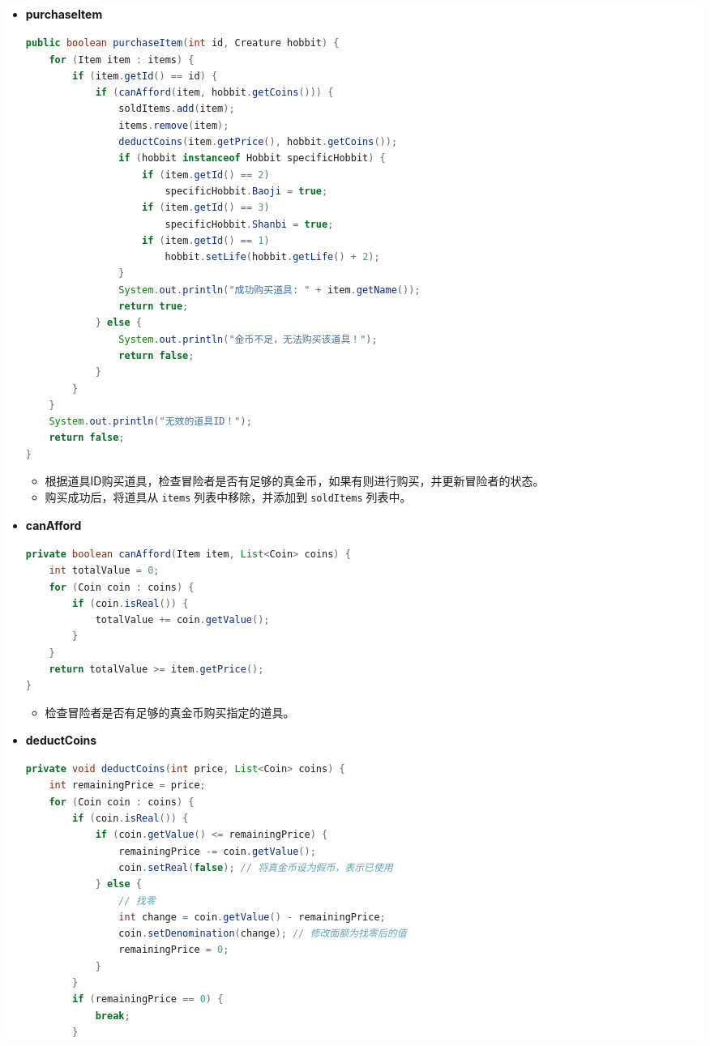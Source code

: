 - **purchaseItem**
   ```java
   public boolean purchaseItem(int id, Creature hobbit) {
       for (Item item : items) {
           if (item.getId() == id) {
               if (canAfford(item, hobbit.getCoins())) {
                   soldItems.add(item);
                   items.remove(item);
                   deductCoins(item.getPrice(), hobbit.getCoins());
                   if (hobbit instanceof Hobbit specificHobbit) {
                       if (item.getId() == 2)
                           specificHobbit.Baoji = true;
                       if (item.getId() == 3)
                           specificHobbit.Shanbi = true;
                       if (item.getId() == 1)
                           hobbit.setLife(hobbit.getLife() + 2);
                   }
                   System.out.println("成功购买道具: " + item.getName());
                   return true;
               } else {
                   System.out.println("金币不足，无法购买该道具！");
                   return false;
               }
           }
       }
       System.out.println("无效的道具ID！");
       return false;
   }
   ```
   - 根据道具ID购买道具，检查冒险者是否有足够的真金币，如果有则进行购买，并更新冒险者的状态。
   - 购买成功后，将道具从 `items` 列表中移除，并添加到 `soldItems` 列表中。

- **canAfford**
   ```java
   private boolean canAfford(Item item, List<Coin> coins) {
       int totalValue = 0;
       for (Coin coin : coins) {
           if (coin.isReal()) {
               totalValue += coin.getValue();
           }
       }
       return totalValue >= item.getPrice();
   }
   ```
   - 检查冒险者是否有足够的真金币购买指定的道具。

- **deductCoins**
   ```java
   private void deductCoins(int price, List<Coin> coins) {
       int remainingPrice = price;
       for (Coin coin : coins) {
           if (coin.isReal()) {
               if (coin.getValue() <= remainingPrice) {
                   remainingPrice -= coin.getValue();
                   coin.setReal(false); // 将真金币设为假币，表示已使用
               } else {
                   // 找零
                   int change = coin.getValue() - remainingPrice;
                   coin.setDenomination(change); // 修改面额为找零后的值
                   remainingPrice = 0;
               }
           }
           if (remainingPrice == 0) {
               break;
           }
   ```